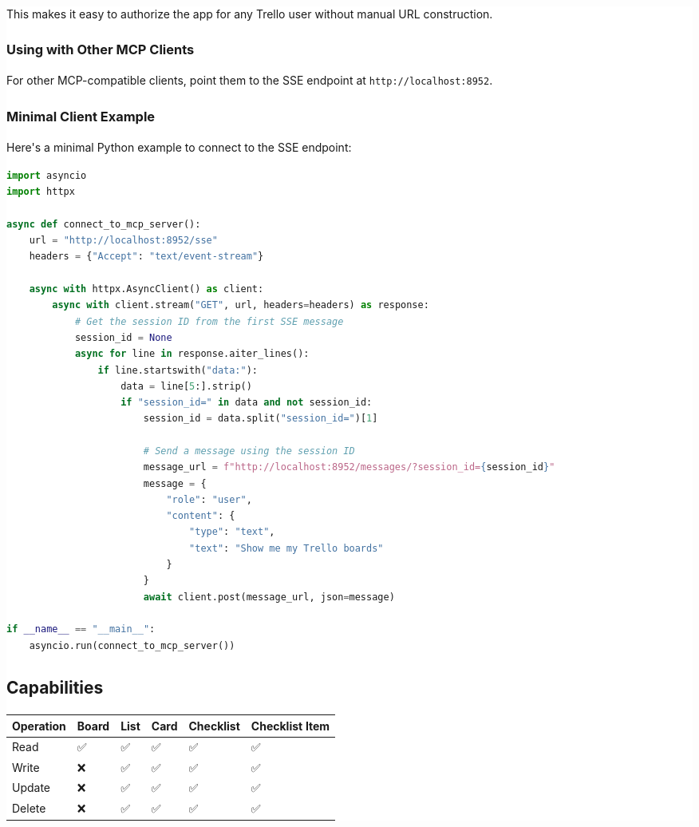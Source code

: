 This makes it easy to authorize the app for any Trello user without manual URL construction.

### Using with Other MCP Clients

For other MCP-compatible clients, point them to the SSE endpoint at `http://localhost:8952`.

### Minimal Client Example

Here's a minimal Python example to connect to the SSE endpoint:

```python
import asyncio
import httpx

async def connect_to_mcp_server():
    url = "http://localhost:8952/sse"
    headers = {"Accept": "text/event-stream"}
    
    async with httpx.AsyncClient() as client:
        async with client.stream("GET", url, headers=headers) as response:
            # Get the session ID from the first SSE message
            session_id = None
            async for line in response.aiter_lines():
                if line.startswith("data:"):
                    data = line[5:].strip()
                    if "session_id=" in data and not session_id:
                        session_id = data.split("session_id=")[1]
                        
                        # Send a message using the session ID
                        message_url = f"http://localhost:8952/messages/?session_id={session_id}"
                        message = {
                            "role": "user",
                            "content": {
                                "type": "text",
                                "text": "Show me my Trello boards"
                            }
                        }
                        await client.post(message_url, json=message)

if __name__ == "__main__":
    asyncio.run(connect_to_mcp_server())
```

## Capabilities

| Operation | Board | List | Card | Checklist | Checklist Item |
|-----------|-------|------|------|-----------|----------------|
| Read      | ✅    | ✅    | ✅   | ✅        | ✅              |
| Write     | ❌    | ✅    | ✅   | ✅        | ✅              |
| Update    | ❌    | ✅    | ✅   | ✅        | ✅              |
| Delete    | ❌    | ✅    | ✅   | ✅        | ✅              |
